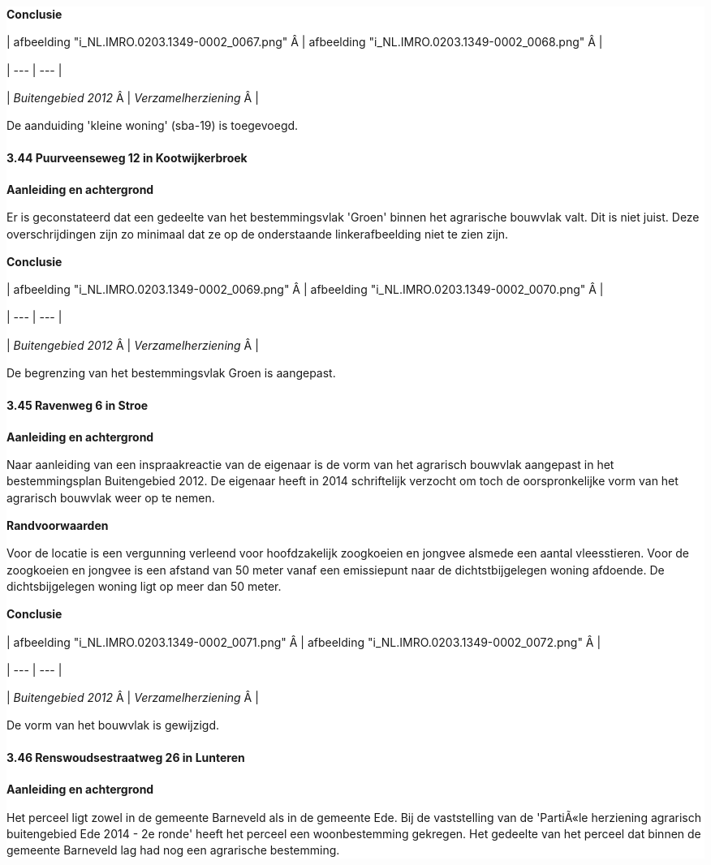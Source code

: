 **Conclusie**

| afbeelding "i_NL.IMRO.0203.1349-0002_0067.png"   Â | afbeelding "i_NL.IMRO.0203.1349-0002_0068.png"   Â |

| --- | --- |

| *Buitengebied 2012*   Â | *Verzamelherziening*   Â |

De aanduiding 'kleine woning' (sba\-19\) is toegevoegd.

#### 3\.44 Puurveenseweg 12 in Kootwijkerbroek

**Aanleiding en achtergrond**

Er is geconstateerd dat een gedeelte van het bestemmingsvlak 'Groen' binnen het agrarische bouwvlak valt. Dit is niet juist. Deze overschrijdingen zijn zo minimaal dat ze op de onderstaande linkerafbeelding niet te zien zijn.

**Conclusie**

| afbeelding "i_NL.IMRO.0203.1349-0002_0069.png"   Â | afbeelding "i_NL.IMRO.0203.1349-0002_0070.png"   Â |

| --- | --- |

| *Buitengebied 2012*   Â | *Verzamelherziening*   Â |

De begrenzing van het bestemmingsvlak Groen is aangepast.

#### 3\.45 Ravenweg 6 in Stroe

**Aanleiding en achtergrond**

Naar aanleiding van een inspraakreactie van de eigenaar is de vorm van het agrarisch bouwvlak aangepast in het bestemmingsplan Buitengebied 2012\. De eigenaar heeft in 2014 schriftelijk verzocht om toch de oorspronkelijke vorm van het agrarisch bouwvlak weer op te nemen.

**Randvoorwaarden**

Voor de locatie is een vergunning verleend voor hoofdzakelijk zoogkoeien en jongvee alsmede een aantal vleesstieren. Voor de zoogkoeien en jongvee is een afstand van 50 meter vanaf een emissiepunt naar de dichtstbijgelegen woning afdoende. De dichtsbijgelegen woning ligt op meer dan 50 meter.

**Conclusie**

| afbeelding "i_NL.IMRO.0203.1349-0002_0071.png"   Â | afbeelding "i_NL.IMRO.0203.1349-0002_0072.png"   Â |

| --- | --- |

| *Buitengebied 2012*   Â | *Verzamelherziening*   Â |

De vorm van het bouwvlak is gewijzigd.

#### 3\.46 Renswoudsestraatweg 26 in Lunteren

**Aanleiding en achtergrond**

Het perceel ligt zowel in de gemeente Barneveld als in de gemeente Ede. Bij de vaststelling van de 'PartiÃ«le herziening agrarisch buitengebied Ede 2014 \- 2e ronde' heeft het perceel een woonbestemming gekregen. Het gedeelte van het perceel dat binnen de gemeente Barneveld lag had nog een agrarische bestemming.

